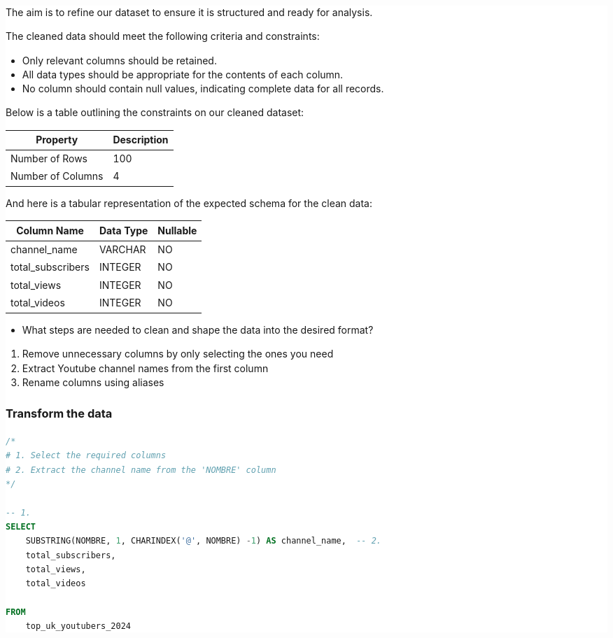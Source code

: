The aim is to refine our dataset to ensure it is structured and ready for analysis. 

The cleaned data should meet the following criteria and constraints:

- Only relevant columns should be retained.
- All data types should be appropriate for the contents of each column.
- No column should contain null values, indicating complete data for all records.

Below is a table outlining the constraints on our cleaned dataset:

| Property | Description |
| --- | --- |
| Number of Rows | 100 |
| Number of Columns | 4 |

And here is a tabular representation of the expected schema for the clean data:

| Column Name | Data Type | Nullable |
| --- | --- | --- |
| channel_name | VARCHAR | NO |
| total_subscribers | INTEGER | NO |
| total_views | INTEGER | NO |
| total_videos | INTEGER | NO |



- What steps are needed to clean and shape the data into the desired format?

1. Remove unnecessary columns by only selecting the ones you need
2. Extract Youtube channel names from the first column
3. Rename columns using aliases







### Transform the data 



```sql
/*
# 1. Select the required columns
# 2. Extract the channel name from the 'NOMBRE' column
*/

-- 1.
SELECT
    SUBSTRING(NOMBRE, 1, CHARINDEX('@', NOMBRE) -1) AS channel_name,  -- 2.
    total_subscribers,
    total_views,
    total_videos

FROM
    top_uk_youtubers_2024
```
